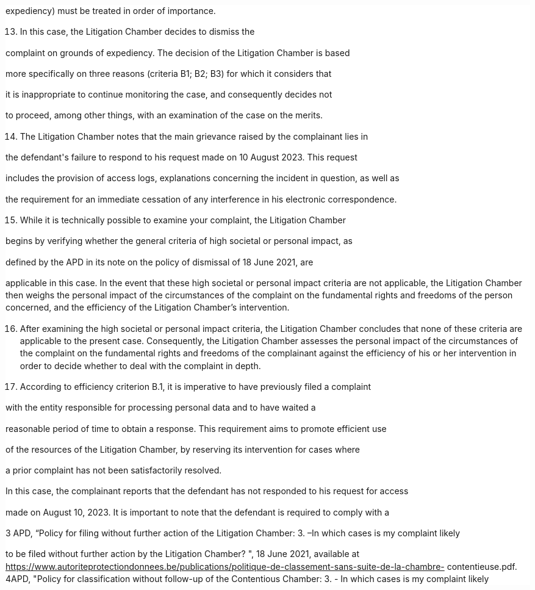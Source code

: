 expediency) must be treated in order of importance.

13. In this case, the Litigation Chamber decides to dismiss the

complaint on grounds of expediency. The decision of the Litigation Chamber is based

more specifically on three reasons (criteria B1; B2; B3) for which it considers that

it is inappropriate to continue monitoring the case, and consequently decides not

to proceed, among other things, with an examination of the case on the merits.

14. The Litigation Chamber notes that the main grievance raised by the complainant lies in

the defendant's failure to respond to his request made on 10 August 2023. This request

includes the provision of access logs, explanations concerning the incident in question, as well as

the requirement for an immediate cessation of any interference in his electronic correspondence.

15. While it is technically possible to examine your complaint, the Litigation Chamber

begins by verifying whether the general criteria of high societal or personal impact, as

defined by the APD in its note on the policy of dismissal of 18 June 2021, are

applicable in this case. In the event that these high societal or personal impact criteria are not applicable, the Litigation Chamber then weighs the personal impact of the circumstances of the complaint on the fundamental rights and freedoms of the person concerned, and the efficiency of the Litigation Chamber’s intervention. 

16. After examining the high societal or personal impact criteria, the Litigation Chamber concludes that none of these criteria are applicable to the present case. Consequently, the Litigation Chamber assesses the personal impact of the circumstances of the complaint on the fundamental rights and freedoms of the complainant against the efficiency of his or her intervention in order to decide whether to deal with the complaint in depth.

17. According to efficiency criterion B.1, it is imperative to have previously filed a complaint

with the entity responsible for processing personal data and to have waited a

reasonable period of time to obtain a response. This requirement aims to promote efficient use

of the resources of the Litigation Chamber, by reserving its intervention for cases where

a prior complaint has not been satisfactorily resolved.

In this case, the complainant reports that the defendant has not responded to his request for access

made on August 10, 2023. It is important to note that the defendant is required to comply with a

3 APD, “Policy for filing without further action of the Litigation Chamber: 3. –In which cases is my complaint likely

to be filed without further action by the Litigation Chamber? ", 18 June 2021, available at
https://www.autoriteprotectiondonnees.be/publications/politique-de-classement-sans-suite-de-la-chambre-
contentieuse.pdf.
4APD, "Policy for classification without follow-up of the Contentious Chamber: 3. - In which cases is my complaint likely
